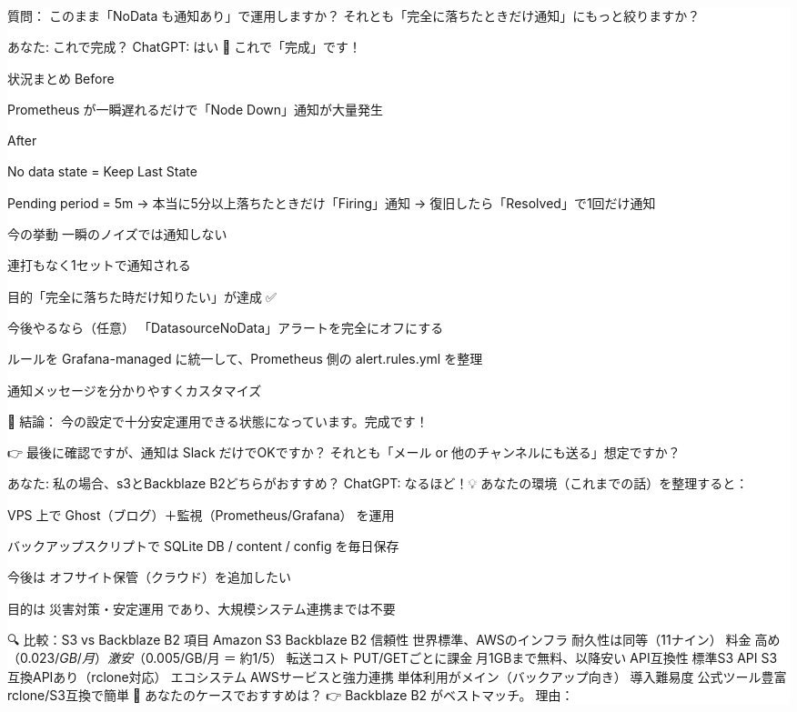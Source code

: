 質問：
このまま「NoData も通知あり」で運用しますか？
それとも「完全に落ちたときだけ通知」にもっと絞りますか？

あなた:
これで完成？
ChatGPT:
はい 🙆 これで「完成」です！

状況まとめ
Before

Prometheus が一瞬遅れるだけで「Node Down」通知が大量発生

After

No data state = Keep Last State

Pending period = 5m
→ 本当に5分以上落ちたときだけ「Firing」通知
→ 復旧したら「Resolved」で1回だけ通知

今の挙動
一瞬のノイズでは通知しない

連打もなく1セットで通知される

目的「完全に落ちた時だけ知りたい」が達成 ✅

今後やるなら（任意）
「DatasourceNoData」アラートを完全にオフにする

ルールを Grafana-managed に統一して、Prometheus 側の alert.rules.yml を整理

通知メッセージを分かりやすくカスタマイズ

🎯 結論：
今の設定で十分安定運用できる状態になっています。完成です！

👉 最後に確認ですが、通知は Slack だけでOKですか？
それとも「メール or 他のチャンネルにも送る」想定ですか？

あなた:
私の場合、s3とBackblaze B2どちらがおすすめ？
ChatGPT:
なるほど！💡
あなたの環境（これまでの話）を整理すると：

VPS 上で Ghost（ブログ）＋監視（Prometheus/Grafana） を運用

バックアップスクリプトで SQLite DB / content / config を毎日保存

今後は オフサイト保管（クラウド）を追加したい

目的は 災害対策・安定運用 であり、大規模システム連携までは不要

🔍 比較：S3 vs Backblaze B2
項目	Amazon S3	Backblaze B2
信頼性	世界標準、AWSのインフラ	耐久性は同等（11ナイン）
料金	高め（$0.023/GB/月）	激安（$0.005/GB/月 ＝ 約1/5）
転送コスト	PUT/GETごとに課金	月1GBまで無料、以降安い
API互換性	標準S3 API	S3互換APIあり（rclone対応）
エコシステム	AWSサービスと強力連携	単体利用がメイン（バックアップ向き）
導入難易度	公式ツール豊富	rclone/S3互換で簡単
🎯 あなたのケースでおすすめは？
👉 Backblaze B2 がベストマッチ。
理由：

